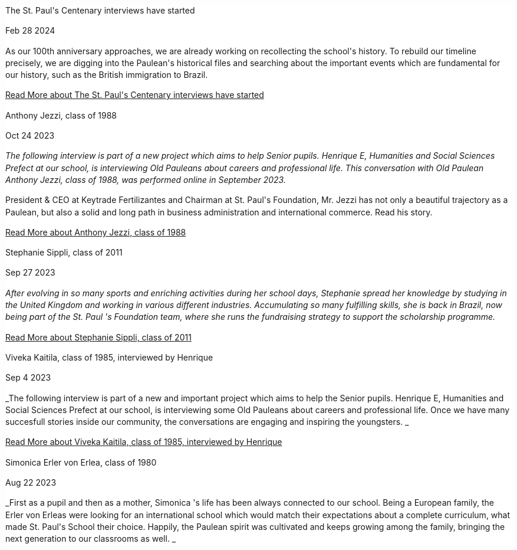 The St. Paul's Centenary interviews have started 

Feb 28 2024

As our 100th anniversary approaches, we are already working on recollecting the school's history. To rebuild our timeline precisely, we are digging into the Paulean's historical files and searching about the important events which are fundamental for our history, such as the British immigration to Brazil.

[ Read More about The St. Paul's Centenary interviews have started ](https://www.stpauls.br/alumni/the-old-paulean/details-clone/~board/the-old-paulean/post/the-st-pauls-centenary-interviews-have-started)

Anthony Jezzi, class of 1988 

Oct 24 2023

_The following interview is part of a new project which aims to help Senior pupils. Henrique E,  Humanities and Social Sciences Prefect at our school, is interviewing Old Pauleans about careers and professional life. This conversation with Old Paulean Anthony Jezzi, class of 1988, was performed online in September 2023._

President & CEO at Keytrade Fertilizantes and Chairman at St. Paul's Foundation, Mr. Jezzi has not only a beautiful trajectory as a Paulean, but also a solid and long path in business administration and international commerce. Read his story.

[ Read More about Anthony Jezzi, class of 1988 ](https://www.stpauls.br/alumni/the-old-paulean/details-clone/~board/the-old-paulean/post/anthony-jezzi)

Stephanie Sippli, class of 2011 

Sep 27 2023

_After evolving in so many sports and enriching activities during her school days, Stephanie spread her knowledge by studying in the United Kingdom and working in various different industries. Accumulating so many fulfilling skills, she is back in Brazil, now being part of the St. Paul 's Foundation team, where she runs the fundraising strategy to support the scholarship programme._

[ Read More about Stephanie Sippli, class of 2011 ](https://www.stpauls.br/alumni/the-old-paulean/details-clone/~board/the-old-paulean/post/stephanie-sippli-class-of-2011)

Viveka Kaitila, class of 1985, interviewed by Henrique 

Sep 4 2023

_The following interview is part of a new and important project which aims to help the Senior pupils. Henrique E,  Humanities and Social Sciences Prefect at our school, is interviewing some Old Pauleans about careers and professional life. Once we have many succesfull stories inside our community, the conversations are engaging and inspiring the youngsters. _

[ Read More about Viveka Kaitila, class of 1985, interviewed by Henrique  ](https://www.stpauls.br/alumni/the-old-paulean/details-clone/~board/the-old-paulean/post/old-paulean-viveka-kaitila)

Simonica Erler von Erlea, class of 1980 

Aug 22 2023

_First as a pupil and then as a mother, Simonica  's life has been always connected to our school. Being a European family, the Erler von Erleas were looking for an international school which would match their expectations about a complete curriculum, what made St. Paul's School their choice. Happily, the Paulean spirit was cultivated and keeps growing among the family, bringing the next generation to our classrooms as well. _
